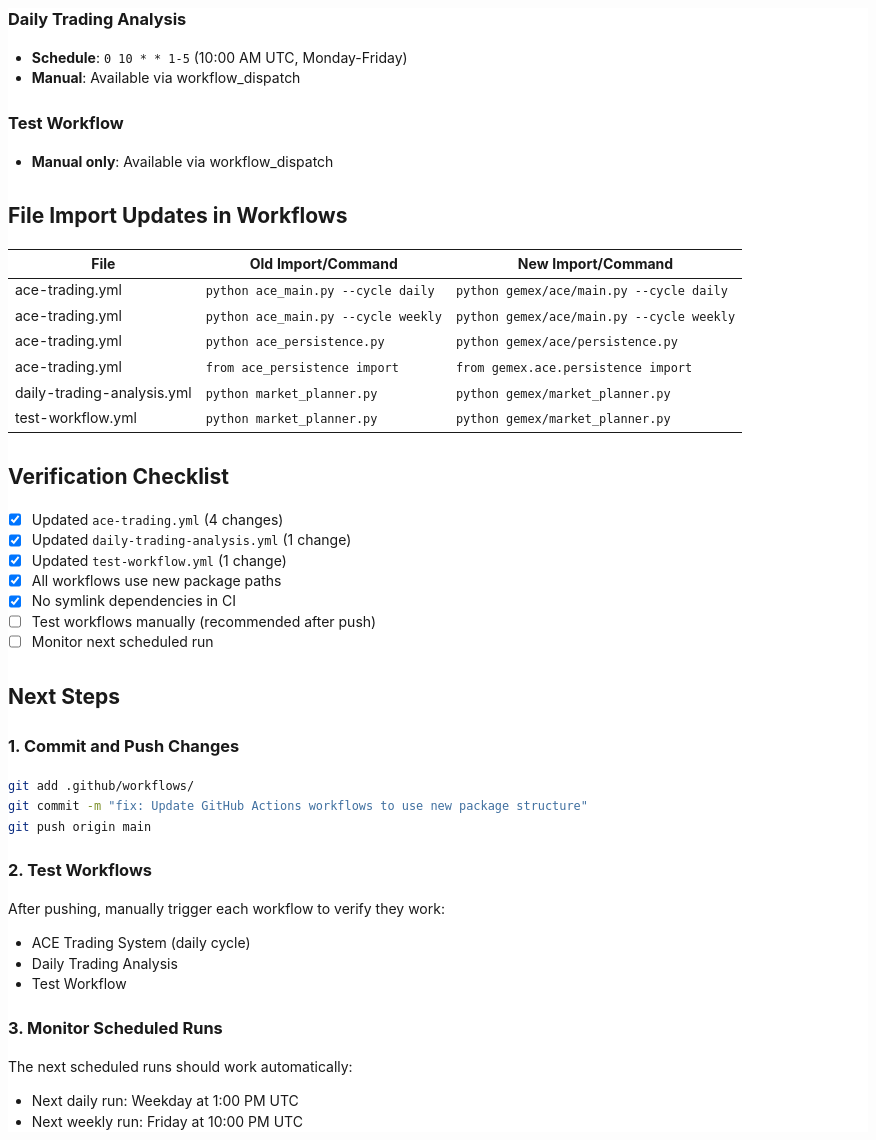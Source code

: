 ### Daily Trading Analysis
- **Schedule**: `0 10 * * 1-5` (10:00 AM UTC, Monday-Friday)
- **Manual**: Available via workflow_dispatch

### Test Workflow
- **Manual only**: Available via workflow_dispatch

## File Import Updates in Workflows

| File | Old Import/Command | New Import/Command |
|------|-------------------|-------------------|
| ace-trading.yml | `python ace_main.py --cycle daily` | `python gemex/ace/main.py --cycle daily` |
| ace-trading.yml | `python ace_main.py --cycle weekly` | `python gemex/ace/main.py --cycle weekly` |
| ace-trading.yml | `python ace_persistence.py` | `python gemex/ace/persistence.py` |
| ace-trading.yml | `from ace_persistence import` | `from gemex.ace.persistence import` |
| daily-trading-analysis.yml | `python market_planner.py` | `python gemex/market_planner.py` |
| test-workflow.yml | `python market_planner.py` | `python gemex/market_planner.py` |

## Verification Checklist

- [x] Updated `ace-trading.yml` (4 changes)
- [x] Updated `daily-trading-analysis.yml` (1 change)
- [x] Updated `test-workflow.yml` (1 change)
- [x] All workflows use new package paths
- [x] No symlink dependencies in CI
- [ ] Test workflows manually (recommended after push)
- [ ] Monitor next scheduled run

## Next Steps

### 1. Commit and Push Changes
```bash
git add .github/workflows/
git commit -m "fix: Update GitHub Actions workflows to use new package structure"
git push origin main
```

### 2. Test Workflows
After pushing, manually trigger each workflow to verify they work:
- ACE Trading System (daily cycle)
- Daily Trading Analysis
- Test Workflow

### 3. Monitor Scheduled Runs
The next scheduled runs should work automatically:
- Next daily run: Weekday at 1:00 PM UTC
- Next weekly run: Friday at 10:00 PM UTC

